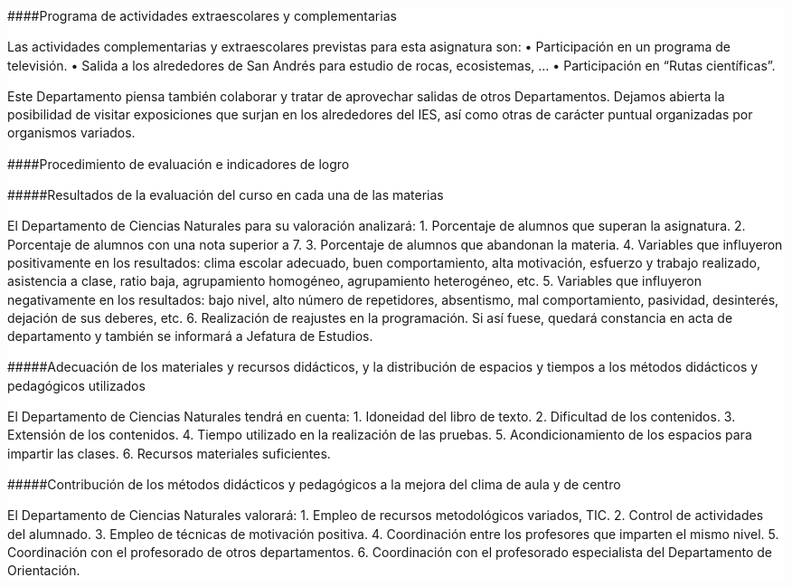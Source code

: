 
####Programa de actividades extraescolares y complementarias

Las actividades complementarias y extraescolares previstas para esta asignatura son:
•	Participación en un programa de televisión.
•	Salida a los alrededores de San Andrés para estudio de rocas, ecosistemas, …
•	Participación en “Rutas científicas”.

Este Departamento piensa también colaborar y tratar de aprovechar salidas de otros Departamentos. 
Dejamos abierta la posibilidad de visitar exposiciones que surjan en los alrededores del IES, así como otras de carácter puntual organizadas por organismos variados.


####Procedimiento de evaluación e indicadores de logro

#####Resultados de la evaluación del curso en cada una de las materias

El Departamento de Ciencias Naturales para su valoración analizará:
    1.	Porcentaje de alumnos que superan la asignatura.
    2.	Porcentaje de alumnos con una nota superior a 7.
    3.	Porcentaje de alumnos que abandonan la materia.
    4.	Variables que influyeron positivamente en los resultados: clima escolar adecuado, buen comportamiento, alta motivación, esfuerzo y trabajo realizado, asistencia a clase, ratio baja, agrupamiento homogéneo, agrupamiento heterogéneo, etc.
    5.	Variables que influyeron negativamente en los resultados: bajo nivel, alto número de repetidores, absentismo, mal comportamiento, pasividad, desinterés, dejación de sus deberes, etc.
    6.	Realización de reajustes en la programación. Si así fuese, quedará constancia en acta de departamento y también se informará a Jefatura de Estudios. 

#####Adecuación de los materiales y recursos didácticos, y la distribución de espacios y tiempos a los métodos didácticos y pedagógicos utilizados

El Departamento de Ciencias Naturales tendrá en cuenta:
    1.	Idoneidad del libro de texto.
    2.	Dificultad de los contenidos.
    3.	Extensión de los contenidos.
    4.	Tiempo utilizado en la realización de las pruebas.
    5.	Acondicionamiento de los espacios para impartir las clases.
    6.	Recursos materiales suficientes.


#####Contribución de los métodos didácticos y pedagógicos a la mejora del clima de aula y de centro

El Departamento de Ciencias Naturales valorará:
    1.	Empleo de recursos metodológicos variados, TIC.
    2.	Control de actividades del alumnado.
    3.	Empleo de técnicas de motivación positiva.
    4.	Coordinación entre los profesores que imparten el mismo nivel.
    5.  Coordinación con el profesorado de otros departamentos.
    6.  Coordinación con el profesorado especialista del Departamento de Orientación.
